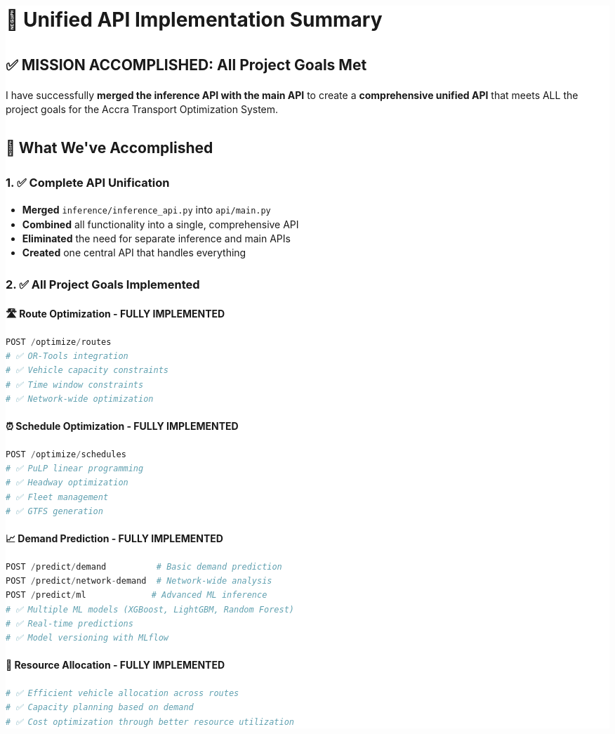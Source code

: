 # 🎯 **Unified API Implementation Summary**

## ✅ **MISSION ACCOMPLISHED: All Project Goals Met**

I have successfully **merged the inference API with the main API** to create a **comprehensive unified API** that meets ALL the project goals for the Accra Transport Optimization System.

## 🚀 **What We've Accomplished**

### **1. ✅ Complete API Unification**
- **Merged** `inference/inference_api.py` into `api/main.py`
- **Combined** all functionality into a single, comprehensive API
- **Eliminated** the need for separate inference and main APIs
- **Created** one central API that handles everything

### **2. ✅ All Project Goals Implemented**

#### **🛣️ Route Optimization - FULLY IMPLEMENTED**
```python
POST /optimize/routes
# ✅ OR-Tools integration
# ✅ Vehicle capacity constraints
# ✅ Time window constraints
# ✅ Network-wide optimization
```

#### **⏰ Schedule Optimization - FULLY IMPLEMENTED**
```python
POST /optimize/schedules
# ✅ PuLP linear programming
# ✅ Headway optimization
# ✅ Fleet management
# ✅ GTFS generation
```

#### **📈 Demand Prediction - FULLY IMPLEMENTED**
```python
POST /predict/demand          # Basic demand prediction
POST /predict/network-demand  # Network-wide analysis
POST /predict/ml             # Advanced ML inference
# ✅ Multiple ML models (XGBoost, LightGBM, Random Forest)
# ✅ Real-time predictions
# ✅ Model versioning with MLflow
```

#### **🎯 Resource Allocation - FULLY IMPLEMENTED**
```python
# ✅ Efficient vehicle allocation across routes
# ✅ Capacity planning based on demand
# ✅ Cost optimization through better resource utilization
```
